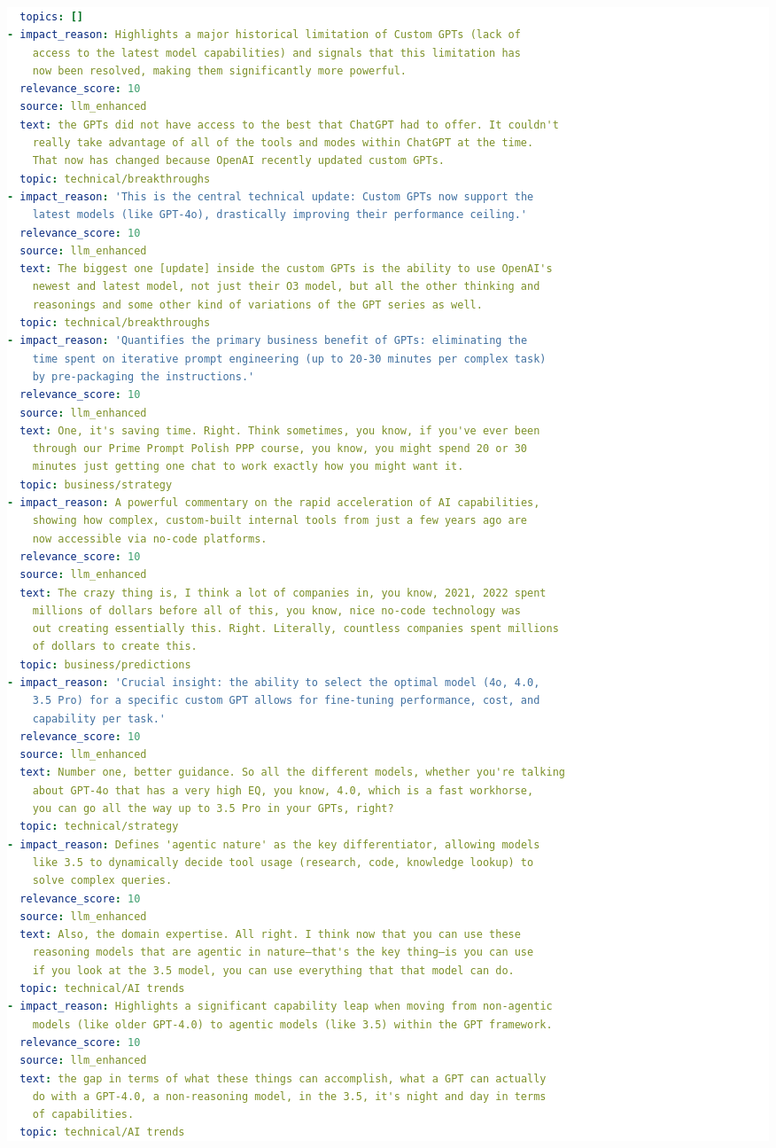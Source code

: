 ```yaml
  topics: []
- impact_reason: Highlights a major historical limitation of Custom GPTs (lack of
    access to the latest model capabilities) and signals that this limitation has
    now been resolved, making them significantly more powerful.
  relevance_score: 10
  source: llm_enhanced
  text: the GPTs did not have access to the best that ChatGPT had to offer. It couldn't
    really take advantage of all of the tools and modes within ChatGPT at the time.
    That now has changed because OpenAI recently updated custom GPTs.
  topic: technical/breakthroughs
- impact_reason: 'This is the central technical update: Custom GPTs now support the
    latest models (like GPT-4o), drastically improving their performance ceiling.'
  relevance_score: 10
  source: llm_enhanced
  text: The biggest one [update] inside the custom GPTs is the ability to use OpenAI's
    newest and latest model, not just their O3 model, but all the other thinking and
    reasonings and some other kind of variations of the GPT series as well.
  topic: technical/breakthroughs
- impact_reason: 'Quantifies the primary business benefit of GPTs: eliminating the
    time spent on iterative prompt engineering (up to 20-30 minutes per complex task)
    by pre-packaging the instructions.'
  relevance_score: 10
  source: llm_enhanced
  text: One, it's saving time. Right. Think sometimes, you know, if you've ever been
    through our Prime Prompt Polish PPP course, you know, you might spend 20 or 30
    minutes just getting one chat to work exactly how you might want it.
  topic: business/strategy
- impact_reason: A powerful commentary on the rapid acceleration of AI capabilities,
    showing how complex, custom-built internal tools from just a few years ago are
    now accessible via no-code platforms.
  relevance_score: 10
  source: llm_enhanced
  text: The crazy thing is, I think a lot of companies in, you know, 2021, 2022 spent
    millions of dollars before all of this, you know, nice no-code technology was
    out creating essentially this. Right. Literally, countless companies spent millions
    of dollars to create this.
  topic: business/predictions
- impact_reason: 'Crucial insight: the ability to select the optimal model (4o, 4.0,
    3.5 Pro) for a specific custom GPT allows for fine-tuning performance, cost, and
    capability per task.'
  relevance_score: 10
  source: llm_enhanced
  text: Number one, better guidance. So all the different models, whether you're talking
    about GPT-4o that has a very high EQ, you know, 4.0, which is a fast workhorse,
    you can go all the way up to 3.5 Pro in your GPTs, right?
  topic: technical/strategy
- impact_reason: Defines 'agentic nature' as the key differentiator, allowing models
    like 3.5 to dynamically decide tool usage (research, code, knowledge lookup) to
    solve complex queries.
  relevance_score: 10
  source: llm_enhanced
  text: Also, the domain expertise. All right. I think now that you can use these
    reasoning models that are agentic in nature—that's the key thing—is you can use
    if you look at the 3.5 model, you can use everything that that model can do.
  topic: technical/AI trends
- impact_reason: Highlights a significant capability leap when moving from non-agentic
    models (like older GPT-4.0) to agentic models (like 3.5) within the GPT framework.
  relevance_score: 10
  source: llm_enhanced
  text: the gap in terms of what these things can accomplish, what a GPT can actually
    do with a GPT-4.0, a non-reasoning model, in the 3.5, it's night and day in terms
    of capabilities.
  topic: technical/AI trends
```